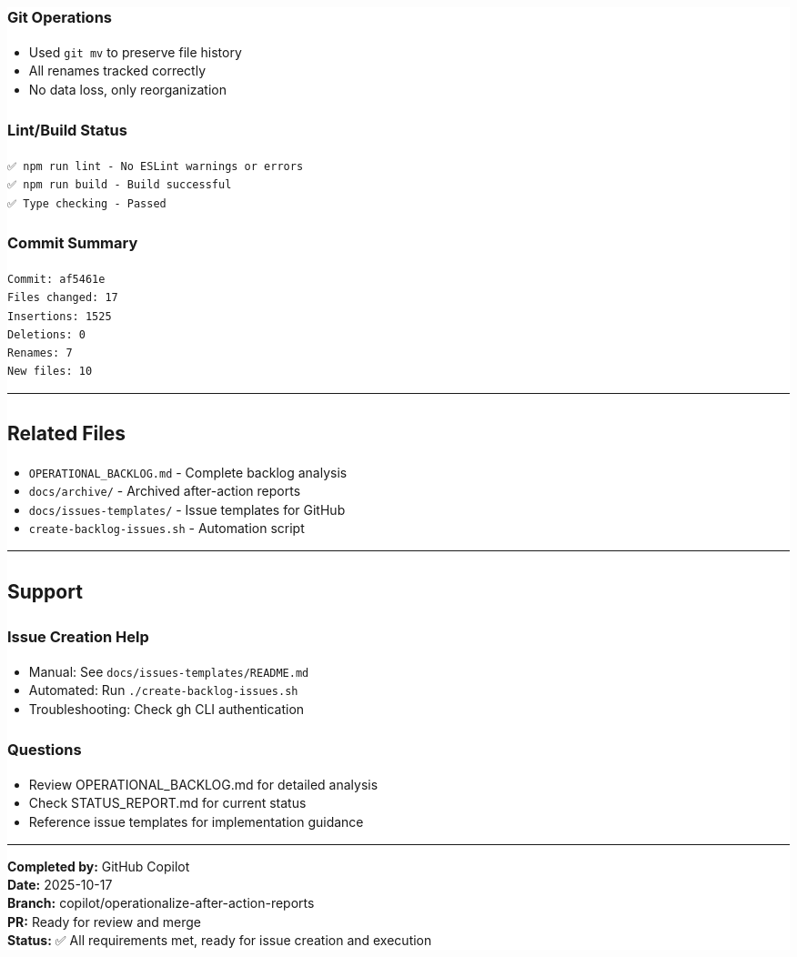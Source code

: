 ### Git Operations
- Used `git mv` to preserve file history
- All renames tracked correctly
- No data loss, only reorganization

### Lint/Build Status
```
✅ npm run lint - No ESLint warnings or errors
✅ npm run build - Build successful
✅ Type checking - Passed
```

### Commit Summary
```
Commit: af5461e
Files changed: 17
Insertions: 1525
Deletions: 0
Renames: 7
New files: 10
```

---

## Related Files

- `OPERATIONAL_BACKLOG.md` - Complete backlog analysis
- `docs/archive/` - Archived after-action reports
- `docs/issues-templates/` - Issue templates for GitHub
- `create-backlog-issues.sh` - Automation script

---

## Support

### Issue Creation Help
- Manual: See `docs/issues-templates/README.md`
- Automated: Run `./create-backlog-issues.sh`
- Troubleshooting: Check gh CLI authentication

### Questions
- Review OPERATIONAL_BACKLOG.md for detailed analysis
- Check STATUS_REPORT.md for current status
- Reference issue templates for implementation guidance

---

**Completed by:** GitHub Copilot  
**Date:** 2025-10-17  
**Branch:** copilot/operationalize-after-action-reports  
**PR:** Ready for review and merge  
**Status:** ✅ All requirements met, ready for issue creation and execution
